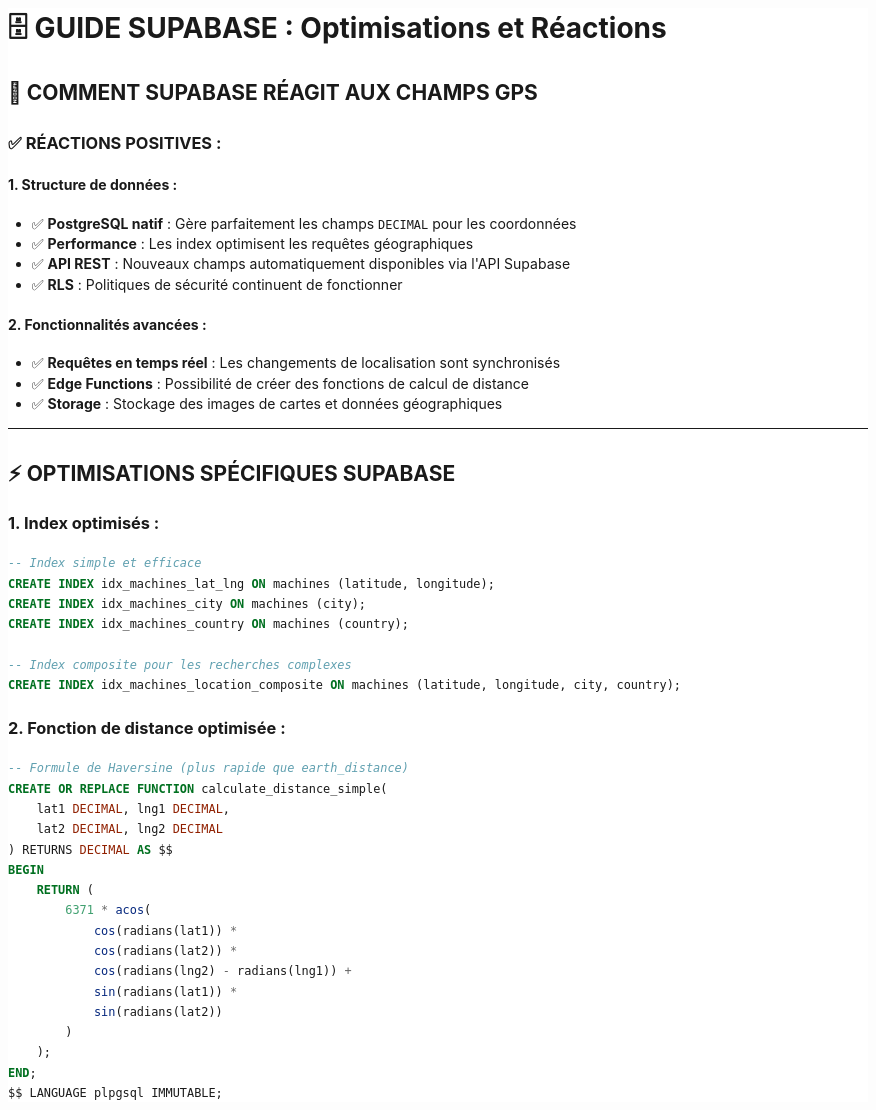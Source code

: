 # 🗄️ GUIDE SUPABASE : Optimisations et Réactions

## 🎯 **COMMENT SUPABASE RÉAGIT AUX CHAMPS GPS**

### **✅ RÉACTIONS POSITIVES :**

#### **1. Structure de données :**
- ✅ **PostgreSQL natif** : Gère parfaitement les champs `DECIMAL` pour les coordonnées
- ✅ **Performance** : Les index optimisent les requêtes géographiques
- ✅ **API REST** : Nouveaux champs automatiquement disponibles via l'API Supabase
- ✅ **RLS** : Politiques de sécurité continuent de fonctionner

#### **2. Fonctionnalités avancées :**
- ✅ **Requêtes en temps réel** : Les changements de localisation sont synchronisés
- ✅ **Edge Functions** : Possibilité de créer des fonctions de calcul de distance
- ✅ **Storage** : Stockage des images de cartes et données géographiques

---

## ⚡ **OPTIMISATIONS SPÉCIFIQUES SUPABASE**

### **1. Index optimisés :**

```sql
-- Index simple et efficace
CREATE INDEX idx_machines_lat_lng ON machines (latitude, longitude);
CREATE INDEX idx_machines_city ON machines (city);
CREATE INDEX idx_machines_country ON machines (country);

-- Index composite pour les recherches complexes
CREATE INDEX idx_machines_location_composite ON machines (latitude, longitude, city, country);
```

### **2. Fonction de distance optimisée :**

```sql
-- Formule de Haversine (plus rapide que earth_distance)
CREATE OR REPLACE FUNCTION calculate_distance_simple(
    lat1 DECIMAL, lng1 DECIMAL, 
    lat2 DECIMAL, lng2 DECIMAL
) RETURNS DECIMAL AS $$
BEGIN
    RETURN (
        6371 * acos(
            cos(radians(lat1)) * 
            cos(radians(lat2)) * 
            cos(radians(lng2) - radians(lng1)) + 
            sin(radians(lat1)) * 
            sin(radians(lat2))
        )
    );
END;
$$ LANGUAGE plpgsql IMMUTABLE;
```

